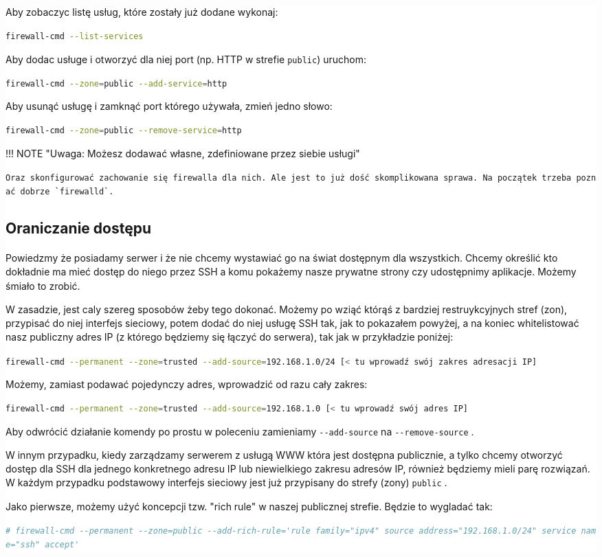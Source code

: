 Aby zobaczyc listę usług, które zostały już dodane wykonaj:

```bash
firewall-cmd --list-services
```

Aby dodac usługe i otworzyć dla niej port (np. HTTP w strefie `public`) uruchom:

```bash
firewall-cmd --zone=public --add-service=http
```

Aby usunąć usługę i zamknąć port którego używała, zmień jedno słowo:

```bash
firewall-cmd --zone=public --remove-service=http
```

!!! NOTE "Uwaga: Możesz dodawać własne, zdefiniowane przez siebie usługi"

    Oraz skonfigurować zachowanie się firewalla dla nich. Ale jest to już dość skomplikowana sprawa. Na początek trzeba poznać dobrze `firewalld`.

## Oraniczanie dostępu

Powiedzmy że posiadamy serwer i że nie chcemy wystawiać go na świat dostępnym dla wszystkich. Chcemy określić kto dokładnie ma mieć dostęp do niego przez SSH a komu pokażemy nasze prywatne strony czy udostępnimy aplikacje. Możemy śmiało to zrobić.

W zasadzie, jest caly szereg sposobów żeby tego dokonać. Możemy po wziąć którąś z bardziej restruykcyjnych stref (zon), przypisać do niej interfejs sieciowy, potem dodać do niej usługę SSH tak, jak to pokazałem powyżej, a na koniec whitelistować nasz publiczny adres IP (z którego będziemy się łączyć do serwera), tak jak w przykładzie poniżej:

```bash
firewall-cmd --permanent --zone=trusted --add-source=192.168.1.0/24 [< tu wprowadź swój zakres adresacji IP]
```

Możemy, zamiast podawać pojedynczy adres, wprowadzić od razu cały zakres:

```bash
firewall-cmd --permanent --zone=trusted --add-source=192.168.1.0 [< tu wprowadź swój adres IP]
```

Aby odwrócić działanie komendy po prostu w poleceniu zamieniamy `--add-source` na `--remove-source` .

W innym przypadku, kiedy zarządzamy serwerem z usługą WWW która jest dostępna publicznie, a tylko chcemy otworzyć dostęp dla SSH dla jednego konkretnego adresu IP lub niewielkiego zakresu adresów IP, również będziemy mieli parę rozwiązań. W każdym przypadku podstawowy interfejs sieciowy jest już przypisany do strefy (zony) `public` .

Jako pierwsze, możemy użyć koncepcji tzw. "rich rule" w naszej publicznej strefie. Będzie to wygladać tak:

```bash
# firewall-cmd --permanent --zone=public --add-rich-rule='rule family="ipv4" source address="192.168.1.0/24" service name="ssh" accept'
```
